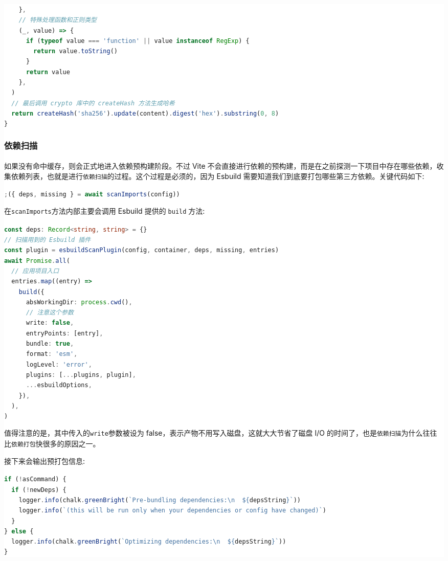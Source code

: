 ```ts
    },
    // 特殊处理函数和正则类型
    (_, value) => {
      if (typeof value === 'function' || value instanceof RegExp) {
        return value.toString()
      }
      return value
    },
  )
  // 最后调用 crypto 库中的 createHash 方法生成哈希
  return createHash('sha256').update(content).digest('hex').substring(0, 8)
}
```

### 依赖扫描

如果没有命中缓存，则会正式地进入依赖预构建阶段。不过 Vite 不会直接进行依赖的预构建，而是在之前探测一下项目中存在哪些依赖，收集依赖列表，也就是进行`依赖扫描`的过程。这个过程是必须的，因为 Esbuild 需要知道我们到底要打包哪些第三方依赖。关键代码如下:

```ts
;({ deps, missing } = await scanImports(config))
```

在`scanImports`方法内部主要会调用 Esbuild 提供的 `build` 方法:

```ts
const deps: Record<string, string> = {}
// 扫描用到的 Esbuild 插件
const plugin = esbuildScanPlugin(config, container, deps, missing, entries)
await Promise.all(
  // 应用项目入口
  entries.map((entry) =>
    build({
      absWorkingDir: process.cwd(),
      // 注意这个参数
      write: false,
      entryPoints: [entry],
      bundle: true,
      format: 'esm',
      logLevel: 'error',
      plugins: [...plugins, plugin],
      ...esbuildOptions,
    }),
  ),
)
```

值得注意的是，其中传入的`write`参数被设为 false，表示产物不用写入磁盘，这就大大节省了磁盘 I/O 的时间了，也是`依赖扫描`为什么往往比`依赖打包`快很多的原因之一。

接下来会输出预打包信息:

```ts
if (!asCommand) {
  if (!newDeps) {
    logger.info(chalk.greenBright(`Pre-bundling dependencies:\n  ${depsString}`))
    logger.info(`(this will be run only when your dependencies or config have changed)`)
  }
} else {
  logger.info(chalk.greenBright(`Optimizing dependencies:\n  ${depsString}`))
}
```
